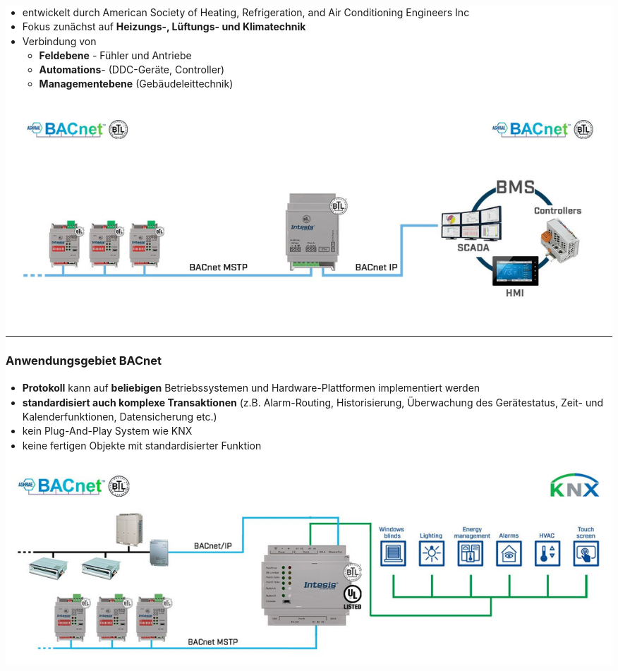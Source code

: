 -   entwickelt durch American Society of Heating,
Refrigeration, and Air Conditioning Engineers Inc
- Fokus zunächst auf **Heizungs-, Lüftungs- und Klimatechnik** 
- Verbindung von
  - **Feldebene** - Fühler und Antriebe 
  - **Automations**- (DDC-Geräte, Controller)
  - **Managementebene** (Gebäudeleittechnik)

![height:250](images/ibox-bac-router.jpg)


---

### Anwendungsgebiet BACnet

- **Protokoll** kann auf **beliebigen** Betriebssystemen und Hardware-Plattformen implementiert werden
- **standardisiert auch komplexe Transaktionen** (z.B. Alarm-Routing, Historisierung, Überwachung des Gerätestatus, Zeit- und Kalenderfunktionen, Datensicherung etc.)
- kein Plug-And-Play System wie KNX
- keine fertigen Objekte mit standardisierter Funktion

![height:250](images/inknxbacxxxxxxx.jpg)
